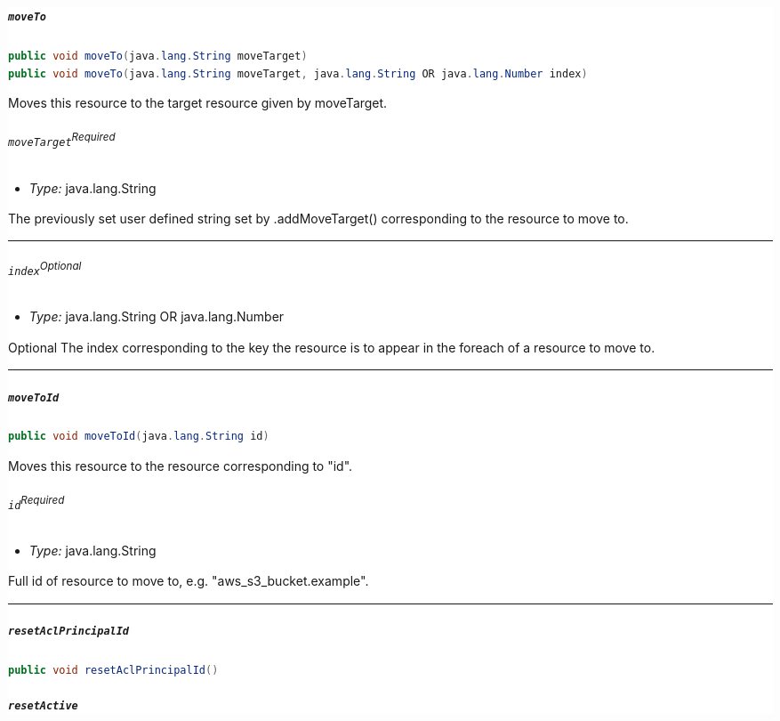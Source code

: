 ##### `moveTo` <a name="moveTo" id="@cdktf/provider-databricks.user.User.moveTo"></a>

```java
public void moveTo(java.lang.String moveTarget)
public void moveTo(java.lang.String moveTarget, java.lang.String OR java.lang.Number index)
```

Moves this resource to the target resource given by moveTarget.

###### `moveTarget`<sup>Required</sup> <a name="moveTarget" id="@cdktf/provider-databricks.user.User.moveTo.parameter.moveTarget"></a>

- *Type:* java.lang.String

The previously set user defined string set by .addMoveTarget() corresponding to the resource to move to.

---

###### `index`<sup>Optional</sup> <a name="index" id="@cdktf/provider-databricks.user.User.moveTo.parameter.index"></a>

- *Type:* java.lang.String OR java.lang.Number

Optional The index corresponding to the key the resource is to appear in the foreach of a resource to move to.

---

##### `moveToId` <a name="moveToId" id="@cdktf/provider-databricks.user.User.moveToId"></a>

```java
public void moveToId(java.lang.String id)
```

Moves this resource to the resource corresponding to "id".

###### `id`<sup>Required</sup> <a name="id" id="@cdktf/provider-databricks.user.User.moveToId.parameter.id"></a>

- *Type:* java.lang.String

Full id of resource to move to, e.g. "aws_s3_bucket.example".

---

##### `resetAclPrincipalId` <a name="resetAclPrincipalId" id="@cdktf/provider-databricks.user.User.resetAclPrincipalId"></a>

```java
public void resetAclPrincipalId()
```

##### `resetActive` <a name="resetActive" id="@cdktf/provider-databricks.user.User.resetActive"></a>
